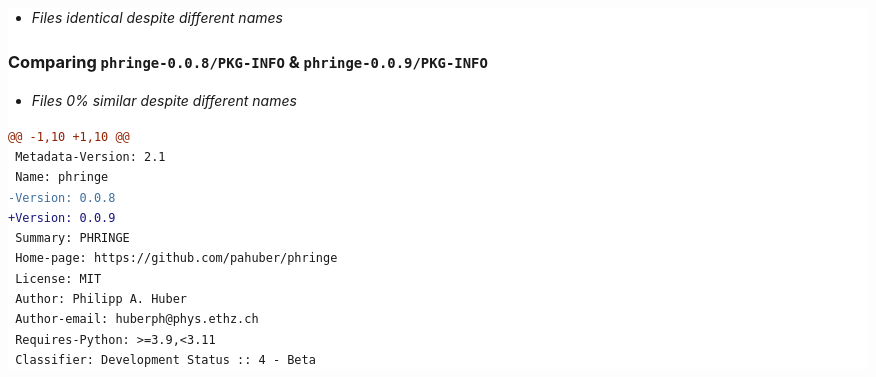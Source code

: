  * *Files identical despite different names*

### Comparing `phringe-0.0.8/PKG-INFO` & `phringe-0.0.9/PKG-INFO`

 * *Files 0% similar despite different names*

```diff
@@ -1,10 +1,10 @@
 Metadata-Version: 2.1
 Name: phringe
-Version: 0.0.8
+Version: 0.0.9
 Summary: PHRINGE
 Home-page: https://github.com/pahuber/phringe
 License: MIT
 Author: Philipp A. Huber
 Author-email: huberph@phys.ethz.ch
 Requires-Python: >=3.9,<3.11
 Classifier: Development Status :: 4 - Beta
```

